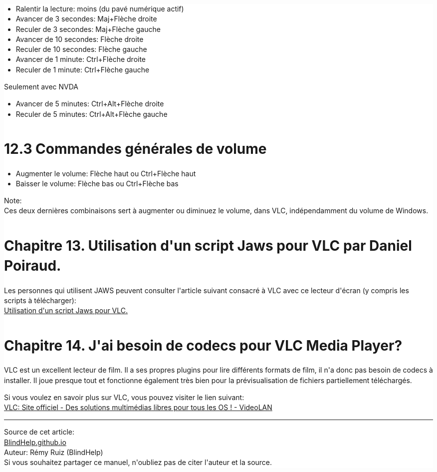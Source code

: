 * Ralentir la lecture: moins (du pavé numérique actif)
* Avancer de 3 secondes: Maj+Flèche droite
* Reculer de 3 secondes: Maj+Flèche gauche
* Avancer de 10 secondes: Flèche droite
* Reculer de 10 secondes: Flèche gauche
* Avancer de 1 minute: Ctrl+Flèche droite
* Reculer de 1 minute: Ctrl+Flèche gauche

Seulement avec NVDA

* Avancer de 5 minutes: Ctrl+Alt+Flèche droite
* Reculer de 5 minutes: Ctrl+Alt+Flèche gauche

# 12.3  Commandes générales de volume<a id="mark31"></a>
* Augmenter le volume: Flèche haut ou Ctrl+Flèche haut
* Baisser le volume: Flèche bas ou Ctrl+Flèche bas

Note:    
Ces deux dernières combinaisons sert à augmenter ou diminuez le volume, dans VLC, indépendamment du volume de Windows.

# Chapitre 13. Utilisation d'un script Jaws pour VLC par Daniel Poiraud.<a id="mark32"></a>
Les personnes qui utilisent JAWS peuvent consulter l'article suivant consacré à VLC avec ce lecteur d'écran (y compris les scripts à télécharger):    
[Utilisation d'un script Jaws pour VLC.](http://angouleme.avh.asso.fr/fichesinfo/fiches_jaws/logiciels_divers/vlc2.htm)

# Chapitre 14. J'ai besoin de codecs pour VLC Media Player?<a id="mark33"></a>
VLC est un excellent lecteur de film. Il a ses propres plugins pour lire différents formats de film, il n'a donc pas besoin de codecs à installer. Il joue presque tout et fonctionne également très bien pour la prévisualisation de fichiers partiellement téléchargés.

Si vous voulez en savoir plus sur VLC, vous pouvez visiter le lien suivant:    
[VLC: Site officiel - Des solutions multimédias libres pour tous les OS ! - VideoLAN](https://www.videolan.org/)

---

Source de cet article:    
 [BlindHelp.github.io](https://blindhelp.github.io/)    
 Auteur: Rémy Ruiz (BlindHelp)    
Si vous souhaitez partager ce manuel, n'oubliez pas de citer l'auteur et la source.    